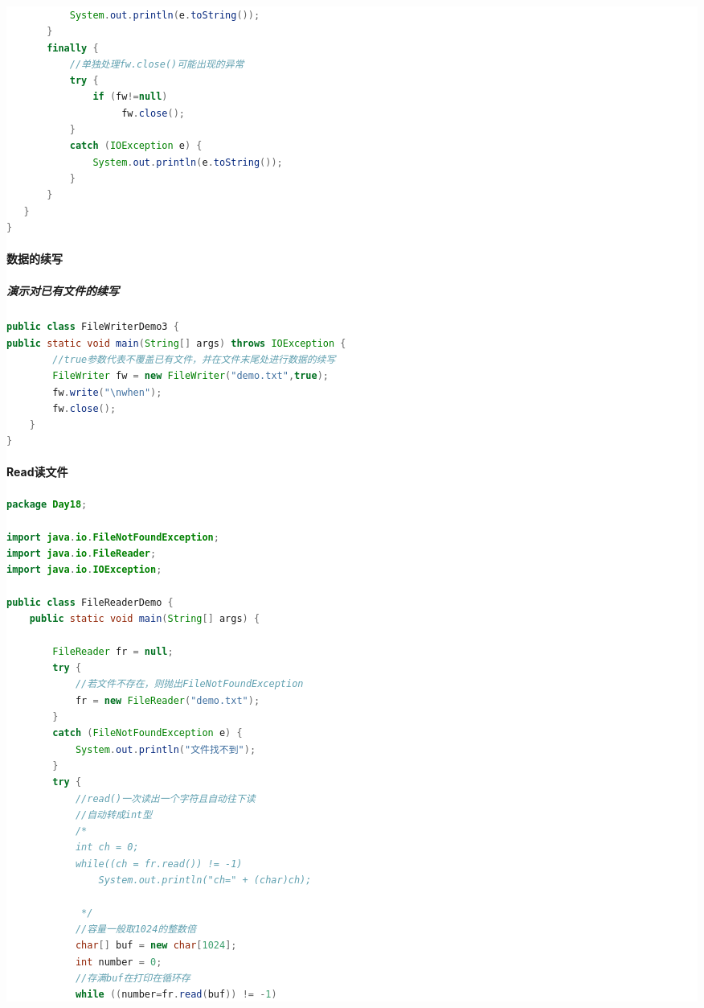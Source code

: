 ```java
           System.out.println(e.toString());
       }
       finally {
           //单独处理fw.close()可能出现的异常
           try {
               if (fw!=null)
                    fw.close();
           }
           catch (IOException e) {
               System.out.println(e.toString());
           }
       }
   } 
}
```

#### 数据的续写  

#####  演示对已有文件的续写  
```java
public class FileWriterDemo3 {
public static void main(String[] args) throws IOException {
        //true参数代表不覆盖已有文件，并在文件末尾处进行数据的续写
        FileWriter fw = new FileWriter("demo.txt",true);
        fw.write("\nwhen");
        fw.close();
    }
}
```

#### Read读文件  

```java
package Day18;

import java.io.FileNotFoundException;
import java.io.FileReader;
import java.io.IOException;

public class FileReaderDemo {
    public static void main(String[] args) {

        FileReader fr = null;
        try {
            //若文件不存在，则抛出FileNotFoundException
            fr = new FileReader("demo.txt");
        }
        catch (FileNotFoundException e) {
            System.out.println("文件找不到");
        }
        try {
            //read()一次读出一个字符且自动往下读
            //自动转成int型
            /*
            int ch = 0;
            while((ch = fr.read()) != -1)
                System.out.println("ch=" + (char)ch);

             */
            //容量一般取1024的整数倍
            char[] buf = new char[1024];
            int number = 0;
            //存满buf在打印在循环存
            while ((number=fr.read(buf)) != -1)
```